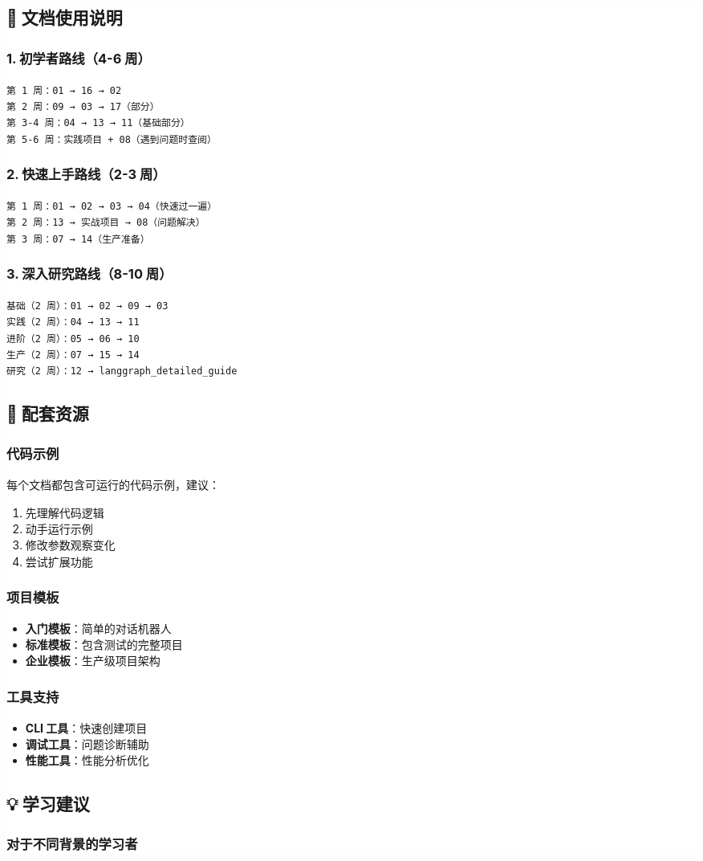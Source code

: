 ## 📖 文档使用说明

### 1. 初学者路线（4-6 周）
```
第 1 周：01 → 16 → 02
第 2 周：09 → 03 → 17（部分）
第 3-4 周：04 → 13 → 11（基础部分）
第 5-6 周：实践项目 + 08（遇到问题时查阅）
```

### 2. 快速上手路线（2-3 周）
```
第 1 周：01 → 02 → 03 → 04（快速过一遍）
第 2 周：13 → 实战项目 → 08（问题解决）
第 3 周：07 → 14（生产准备）
```

### 3. 深入研究路线（8-10 周）
```
基础（2 周）：01 → 02 → 09 → 03
实践（2 周）：04 → 13 → 11
进阶（2 周）：05 → 06 → 10
生产（2 周）：07 → 15 → 14
研究（2 周）：12 → langgraph_detailed_guide
```

## 🔧 配套资源

### 代码示例
每个文档都包含可运行的代码示例，建议：
1. 先理解代码逻辑
2. 动手运行示例
3. 修改参数观察变化
4. 尝试扩展功能

### 项目模板
- **入门模板**：简单的对话机器人
- **标准模板**：包含测试的完整项目
- **企业模板**：生产级项目架构

### 工具支持
- **CLI 工具**：快速创建项目
- **调试工具**：问题诊断辅助
- **性能工具**：性能分析优化

## 💡 学习建议

### 对于不同背景的学习者
